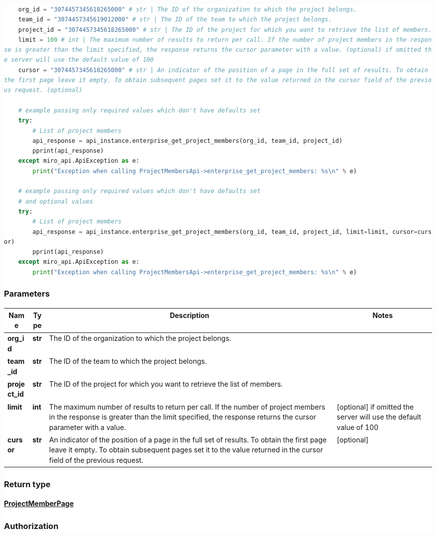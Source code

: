 ```python
    org_id = "3074457345618265000" # str | The ID of the organization to which the project belongs.
    team_id = "3074457345619012000" # str | The ID of the team to which the project belongs.
    project_id = "3074457345618265000" # str | The ID of the project for which you want to retrieve the list of members.
    limit = 100 # int | The maximum number of results to return per call. If the number of project members in the response is greater than the limit specified, the response returns the cursor parameter with a value. (optional) if omitted the server will use the default value of 100
    cursor = "3074457345618265000" # str | An indicator of the position of a page in the full set of results. To obtain the first page leave it empty. To obtain subsequent pages set it to the value returned in the cursor field of the previous request. (optional)

    # example passing only required values which don't have defaults set
    try:
        # List of project members
        api_response = api_instance.enterprise_get_project_members(org_id, team_id, project_id)
        pprint(api_response)
    except miro_api.ApiException as e:
        print("Exception when calling ProjectMembersApi->enterprise_get_project_members: %s\n" % e)

    # example passing only required values which don't have defaults set
    # and optional values
    try:
        # List of project members
        api_response = api_instance.enterprise_get_project_members(org_id, team_id, project_id, limit=limit, cursor=cursor)
        pprint(api_response)
    except miro_api.ApiException as e:
        print("Exception when calling ProjectMembersApi->enterprise_get_project_members: %s\n" % e)
```


### Parameters

Name | Type | Description  | Notes
------------- | ------------- | ------------- | -------------
 **org_id** | **str**| The ID of the organization to which the project belongs. |
 **team_id** | **str**| The ID of the team to which the project belongs. |
 **project_id** | **str**| The ID of the project for which you want to retrieve the list of members. |
 **limit** | **int**| The maximum number of results to return per call. If the number of project members in the response is greater than the limit specified, the response returns the cursor parameter with a value. | [optional] if omitted the server will use the default value of 100
 **cursor** | **str**| An indicator of the position of a page in the full set of results. To obtain the first page leave it empty. To obtain subsequent pages set it to the value returned in the cursor field of the previous request. | [optional]

### Return type

[**ProjectMemberPage**](ProjectMemberPage.md)

### Authorization
